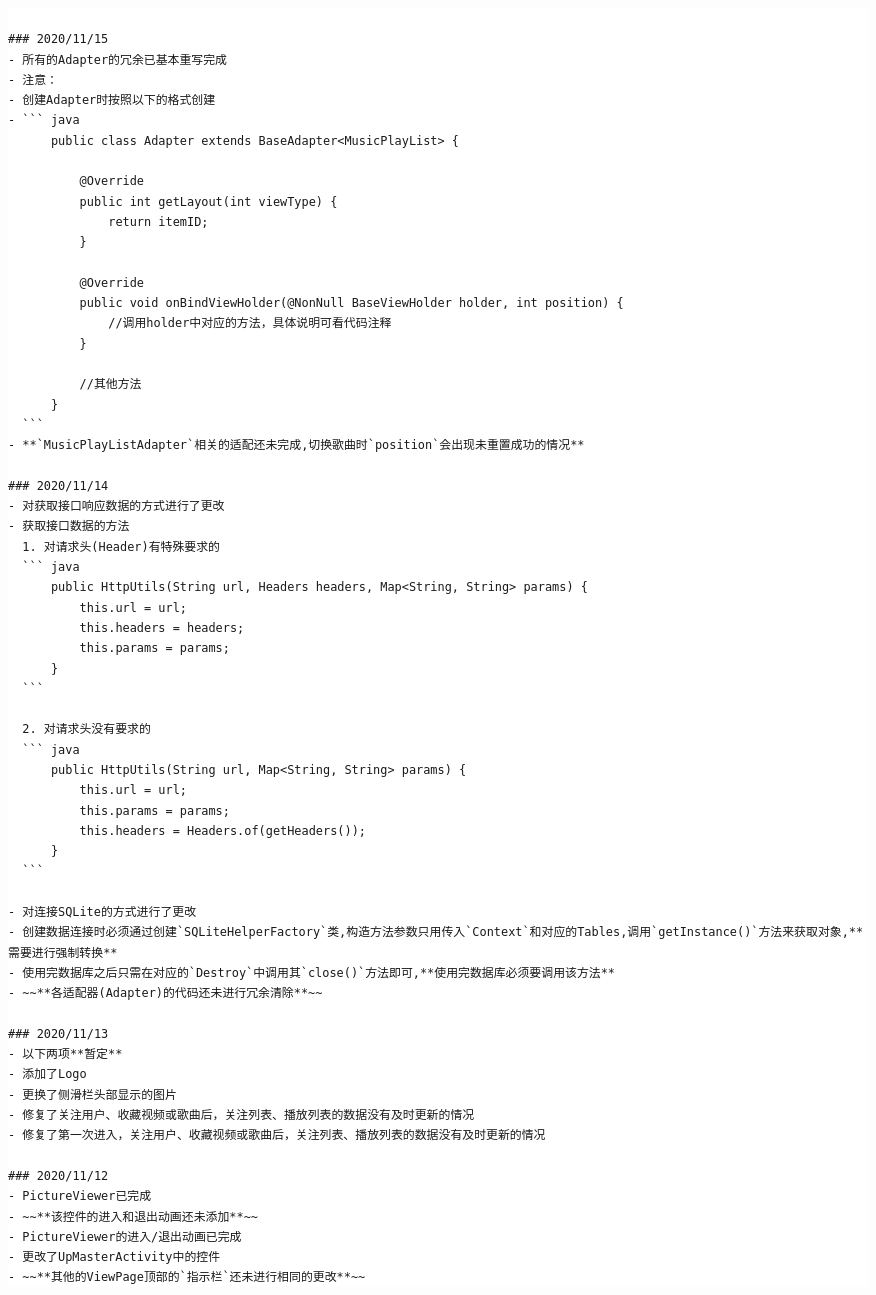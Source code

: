   ```

### 2020/11/15
- 所有的Adapter的冗余已基本重写完成
- 注意：
  - 创建Adapter时按照以下的格式创建
  - ``` java
        public class Adapter extends BaseAdapter<MusicPlayList> {
    
            @Override
            public int getLayout(int viewType) {
                return itemID;
            }
            
            @Override
            public void onBindViewHolder(@NonNull BaseViewHolder holder, int position) {
                //调用holder中对应的方法，具体说明可看代码注释
            }
            
            //其他方法
        }
    ```
  - **`MusicPlayListAdapter`相关的适配还未完成,切换歌曲时`position`会出现未重置成功的情况**

### 2020/11/14
- 对获取接口响应数据的方式进行了更改
  - 获取接口数据的方法
    1. 对请求头(Header)有特殊要求的
	``` java
        public HttpUtils(String url, Headers headers, Map<String, String> params) {
        	this.url = url;
        	this.headers = headers;
        	this.params = params;
        }
	```

    2. 对请求头没有要求的
	``` java
        public HttpUtils(String url, Map<String, String> params) {
        	this.url = url;
        	this.params = params;
        	this.headers = Headers.of(getHeaders());
        }
	```

- 对连接SQLite的方式进行了更改
  - 创建数据连接时必须通过创建`SQLiteHelperFactory`类,构造方法参数只用传入`Context`和对应的Tables,调用`getInstance()`方法来获取对象,**需要进行强制转换**
  - 使用完数据库之后只需在对应的`Destroy`中调用其`close()`方法即可,**使用完数据库必须要调用该方法**
- ~~**各适配器(Adapter)的代码还未进行冗余清除**~~

### 2020/11/13
- 以下两项**暂定**
  - 添加了Logo
  - 更换了侧滑栏头部显示的图片
- 修复了关注用户、收藏视频或歌曲后，关注列表、播放列表的数据没有及时更新的情况
- 修复了第一次进入，关注用户、收藏视频或歌曲后，关注列表、播放列表的数据没有及时更新的情况

### 2020/11/12
- PictureViewer已完成
  - ~~**该控件的进入和退出动画还未添加**~~
- PictureViewer的进入/退出动画已完成
- 更改了UpMasterActivity中的控件
  - ~~**其他的ViewPage顶部的`指示栏`还未进行相同的更改**~~
  ```